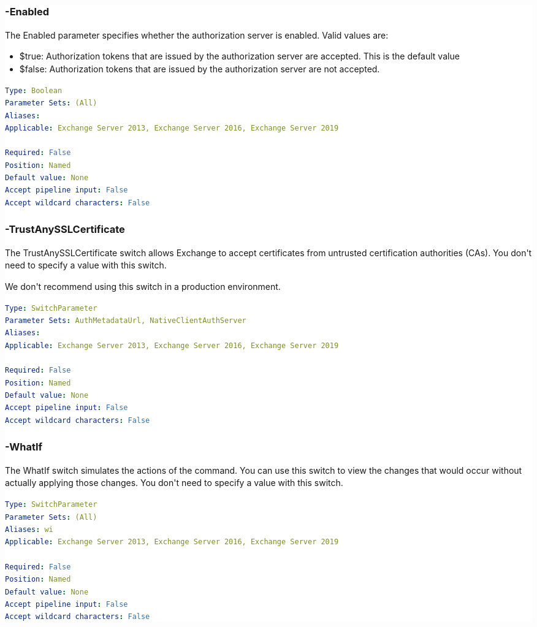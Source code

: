 ### -Enabled
The Enabled parameter specifies whether the authorization server is enabled. Valid values are:

- $true: Authorization tokens that are issued by the authorization server are accepted. This is the default value
- $false: Authorization tokens that are issued by the authorization server are not accepted.

```yaml
Type: Boolean
Parameter Sets: (All)
Aliases:
Applicable: Exchange Server 2013, Exchange Server 2016, Exchange Server 2019

Required: False
Position: Named
Default value: None
Accept pipeline input: False
Accept wildcard characters: False
```

### -TrustAnySSLCertificate
The TrustAnySSLCertificate switch allows Exchange to accept certificates from untrusted certification authorities (CAs). You don't need to specify a value with this switch.

We don't recommend using this switch in a production environment.

```yaml
Type: SwitchParameter
Parameter Sets: AuthMetadataUrl, NativeClientAuthServer
Aliases:
Applicable: Exchange Server 2013, Exchange Server 2016, Exchange Server 2019

Required: False
Position: Named
Default value: None
Accept pipeline input: False
Accept wildcard characters: False
```

### -WhatIf
The WhatIf switch simulates the actions of the command. You can use this switch to view the changes that would occur without actually applying those changes. You don't need to specify a value with this switch.

```yaml
Type: SwitchParameter
Parameter Sets: (All)
Aliases: wi
Applicable: Exchange Server 2013, Exchange Server 2016, Exchange Server 2019

Required: False
Position: Named
Default value: None
Accept pipeline input: False
Accept wildcard characters: False
```
